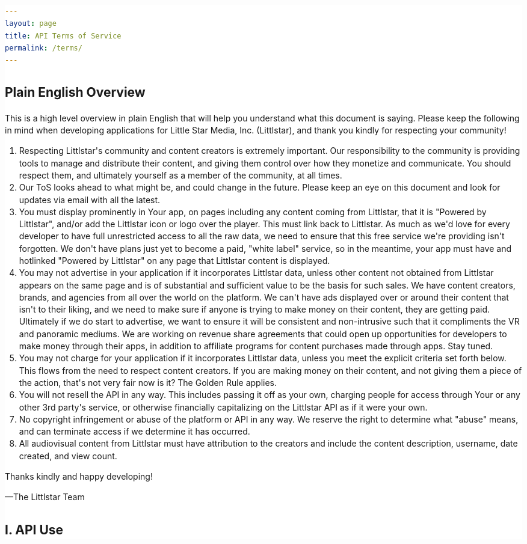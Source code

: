 ```yaml
---
layout: page
title: API Terms of Service
permalink: /terms/
---
```


## Plain English Overview

This is a high level overview in plain English that will help you understand what this document is saying. Please keep the following in mind when developing applications for Little Star Media, Inc. (Littlstar), and thank you kindly for respecting your community!

1. Respecting Littlstar's community and content creators is extremely important. Our responsibility to the community is providing tools to manage and distribute their content, and giving them control over how they monetize and communicate. You should respect them, and ultimately yourself as a member of the community, at all times.
2. Our ToS looks ahead to what might be, and could change in the future. Please keep an eye on this document and look for updates via email with all the latest.
3. You must display prominently in Your app, on pages including any content coming from Littlstar, that it is "Powered by Littlstar", and/or add the Littlstar icon or logo over the player.  This must link back to Littlstar.  As much as we'd love for every developer to have full unrestricted access to all the raw data, we need to ensure that this free service we're providing isn't forgotten. We don't have plans just yet to become a paid, "white label" service, so in the meantime, your app must have and hotlinked "Powered by Littlstar" on any page that Littlstar content is displayed.
4. You may not advertise in your application if it incorporates Littlstar data, unless other content not obtained from Littlstar appears on the same page and is of substantial and sufficient value to be the basis for such sales.  We have content creators, brands, and agencies from all over the world on the platform.  We can't have ads displayed over or around their content that isn't to their liking, and we need to make sure if anyone is trying to make money on their content, they are getting paid. Ultimately if we do start to advertise, we want to ensure it will be consistent and non-intrusive such that it compliments the VR and panoramic mediums. We are working on revenue share agreements that could open up opportunities for developers to make money through their apps, in addition to affiliate programs for content purchases made through apps. Stay tuned.
5. You may not charge for your application if it incorporates Littlstar data, unless you meet the explicit criteria set forth below. This flows from the need to respect content creators.  If you are making money on their content, and not giving them a piece of the action, that's not very fair now is it?  The Golden Rule applies.
6. You will not resell the API in any way.  This includes passing it off as your own, charging people for access through Your or any other 3rd party's service, or otherwise financially capitalizing on the Littlstar API as if it were your own.
7. No copyright infringement or abuse of the platform or API in any way. We reserve the right to determine what "abuse" means, and can terminate access if we determine it has occurred.
8. All audiovisual content from Littlstar must have attribution to the creators and include the content description, username, date created, and view count.

Thanks kindly and happy developing!

—The Littlstar Team

## I. API Use
